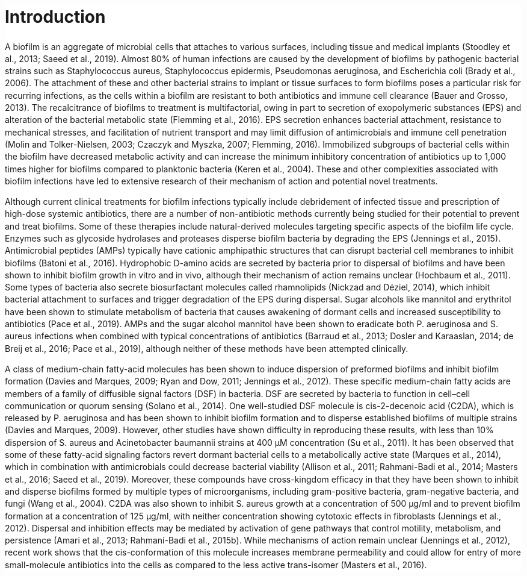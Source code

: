 # Introduction

A biofilm is an aggregate of microbial cells that attaches to various surfaces, including tissue and medical implants (Stoodley et al., 2013; Saeed et al., 2019). Almost 80% of human infections are caused by the development of biofilms by pathogenic bacterial strains such as Staphylococcus aureus, Staphylococcus epidermis, Pseudomonas aeruginosa, and Escherichia coli (Brady et al., 2006). The attachment of these and other bacterial strains to implant or tissue surfaces to form biofilms poses a particular risk for recurring infections, as the cells within a biofilm are resistant to both antibiotics and immune cell clearance (Bauer and Grosso, 2013). The recalcitrance of biofilms to treatment is multifactorial, owing in part to secretion of exopolymeric substances (EPS) and alteration of the bacterial metabolic state (Flemming et al., 2016). EPS secretion enhances bacterial attachment, resistance to mechanical stresses, and facilitation of nutrient transport and may limit diffusion of antimicrobials and immune cell penetration (Molin and Tolker-Nielsen, 2003; Czaczyk and Myszka, 2007; Flemming, 2016). Immobilized subgroups of bacterial cells within the biofilm have decreased metabolic activity and can increase the minimum inhibitory concentration of antibiotics up to 1,000 times higher for biofilms compared to planktonic bacteria (Keren et al., 2004). These and other complexities associated with biofilm infections have led to extensive research of their mechanism of action and potential novel treatments.

Although current clinical treatments for biofilm infections typically include debridement of infected tissue and prescription of high-dose systemic antibiotics, there are a number of non-antibiotic methods currently being studied for their potential to prevent and treat biofilms. Some of these therapies include natural-derived molecules targeting specific aspects of the biofilm life cycle. Enzymes such as glycoside hydrolases and proteases disperse biofilm bacteria by degrading the EPS (Jennings et al., 2015). Antimicrobial peptides (AMPs) typically have cationic amphipathic structures that can disrupt bacterial cell membranes to inhibit biofilms (Batoni et al., 2016). Hydrophobic D-amino acids are secreted by bacteria prior to dispersal of biofilms and have been shown to inhibit biofilm growth in vitro and in vivo, although their mechanism of action remains unclear (Hochbaum et al., 2011). Some types of bacteria also secrete biosurfactant molecules called rhamnolipids (Nickzad and Déziel, 2014), which inhibit bacterial attachment to surfaces and trigger degradation of the EPS during dispersal. Sugar alcohols like mannitol and erythritol have been shown to stimulate metabolism of bacteria that causes awakening of dormant cells and increased susceptibility to antibiotics (Pace et al., 2019). AMPs and the sugar alcohol mannitol have been shown to eradicate both P. aeruginosa and S. aureus infections when combined with typical concentrations of antibiotics (Barraud et al., 2013; Dosler and Karaaslan, 2014; de Breij et al., 2016; Pace et al., 2019), although neither of these methods have been attempted clinically.

A class of medium-chain fatty-acid molecules has been shown to induce dispersion of preformed biofilms and inhibit biofilm formation (Davies and Marques, 2009; Ryan and Dow, 2011; Jennings et al., 2012). These specific medium-chain fatty acids are members of a family of diffusible signal factors (DSF) in bacteria. DSF are secreted by bacteria to function in cell–cell communication or quorum sensing (Solano et al., 2014). One well-studied DSF molecule is cis-2-decenoic acid (C2DA), which is released by P. aeruginosa and has been shown to inhibit biofilm formation and to disperse established biofilms of multiple strains (Davies and Marques, 2009). However, other studies have shown difficulty in reproducing these results, with less than 10% dispersion of S. aureus and Acinetobacter baumannii strains at 400 μM concentration (Su et al., 2011). It has been observed that some of these fatty-acid signaling factors revert dormant bacterial cells to a metabolically active state (Marques et al., 2014), which in combination with antimicrobials could decrease bacterial viability (Allison et al., 2011; Rahmani-Badi et al., 2014; Masters et al., 2016; Saeed et al., 2019). Moreover, these compounds have cross-kingdom efficacy in that they have been shown to inhibit and disperse biofilms formed by multiple types of microorganisms, including gram-positive bacteria, gram-negative bacteria, and fungi (Wang et al., 2004). C2DA was also shown to inhibit S. aureus growth at a concentration of 500 μg/ml and to prevent biofilm formation at a concentration of 125 μg/ml, with neither concentration showing cytotoxic effects in fibroblasts (Jennings et al., 2012). Dispersal and inhibition effects may be mediated by activation of gene pathways that control motility, metabolism, and persistence (Amari et al., 2013; Rahmani-Badi et al., 2015b). While mechanisms of action remain unclear (Jennings et al., 2012), recent work shows that the cis-conformation of this molecule increases membrane permeability and could allow for entry of more small-molecule antibiotics into the cells as compared to the less active trans-isomer (Masters et al., 2016).
